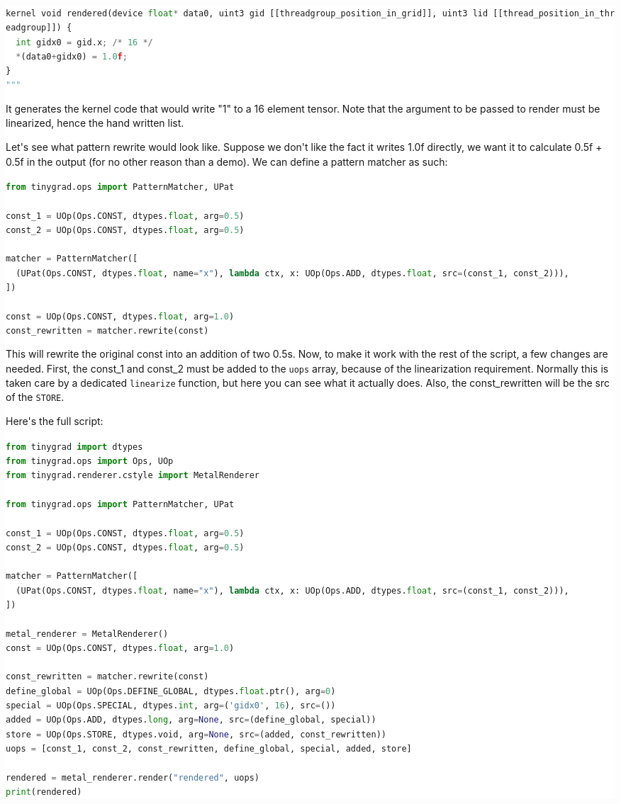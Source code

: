 ```python
kernel void rendered(device float* data0, uint3 gid [[threadgroup_position_in_grid]], uint3 lid [[thread_position_in_threadgroup]]) {
  int gidx0 = gid.x; /* 16 */
  *(data0+gidx0) = 1.0f;
}
"""
```

It generates the kernel code that would write "1" to a 16 element tensor. Note that
the argument to be passed to render must be linearized, hence the hand written
list. 

Let's see what pattern rewrite would look like. Suppose we don't like the fact
it writes 1.0f directly, we want it to calculate 0.5f + 0.5f in the output (for no other
reason than a demo). We can define a pattern matcher as such:

```python
from tinygrad.ops import PatternMatcher, UPat

const_1 = UOp(Ops.CONST, dtypes.float, arg=0.5)
const_2 = UOp(Ops.CONST, dtypes.float, arg=0.5)

matcher = PatternMatcher([
  (UPat(Ops.CONST, dtypes.float, name="x"), lambda ctx, x: UOp(Ops.ADD, dtypes.float, src=(const_1, const_2))),
])

const = UOp(Ops.CONST, dtypes.float, arg=1.0)
const_rewritten = matcher.rewrite(const)
```

This will rewrite the original const into an addition of two 0.5s. Now, to make it work
with the rest of the script, a few changes are needed. First, the const_1 and
const_2 must be added to the `uops` array, because of the linearization requirement.
Normally this is taken care by a dedicated `linearize` function, but here you can
see what it actually does. Also, the const_rewritten will be the src of the `STORE`.

Here's the full script:

```python
from tinygrad import dtypes
from tinygrad.ops import Ops, UOp
from tinygrad.renderer.cstyle import MetalRenderer

from tinygrad.ops import PatternMatcher, UPat

const_1 = UOp(Ops.CONST, dtypes.float, arg=0.5)
const_2 = UOp(Ops.CONST, dtypes.float, arg=0.5)

matcher = PatternMatcher([
  (UPat(Ops.CONST, dtypes.float, name="x"), lambda ctx, x: UOp(Ops.ADD, dtypes.float, src=(const_1, const_2))),
])

metal_renderer = MetalRenderer()
const = UOp(Ops.CONST, dtypes.float, arg=1.0)

const_rewritten = matcher.rewrite(const)
define_global = UOp(Ops.DEFINE_GLOBAL, dtypes.float.ptr(), arg=0)
special = UOp(Ops.SPECIAL, dtypes.int, arg=('gidx0', 16), src=())
added = UOp(Ops.ADD, dtypes.long, arg=None, src=(define_global, special))
store = UOp(Ops.STORE, dtypes.void, arg=None, src=(added, const_rewritten))
uops = [const_1, const_2, const_rewritten, define_global, special, added, store]

rendered = metal_renderer.render("rendered", uops)
print(rendered)
```